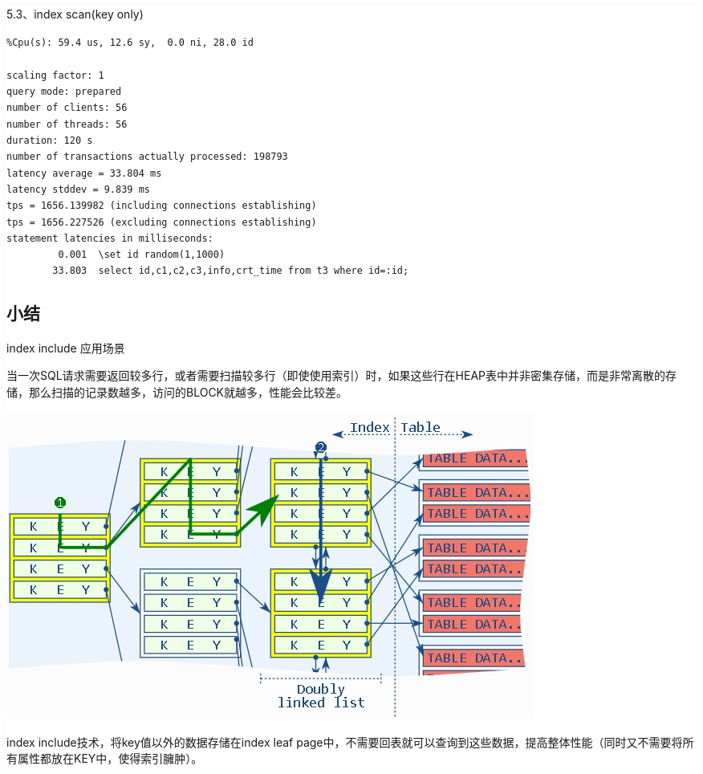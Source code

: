 5\.3、index scan(key only)  
  
```  
%Cpu(s): 59.4 us, 12.6 sy,  0.0 ni, 28.0 id  
  
scaling factor: 1  
query mode: prepared  
number of clients: 56  
number of threads: 56  
duration: 120 s  
number of transactions actually processed: 198793  
latency average = 33.804 ms  
latency stddev = 9.839 ms  
tps = 1656.139982 (including connections establishing)  
tps = 1656.227526 (excluding connections establishing)  
statement latencies in milliseconds:  
         0.001  \set id random(1,1000)  
        33.803  select id,c1,c2,c3,info,crt_time from t3 where id=:id;  
```  
  
## 小结  
index include 应用场景  
  
当一次SQL请求需要返回较多行，或者需要扫描较多行（即使使用索引）时，如果这些行在HEAP表中并非密集存储，而是非常离散的存储，那么扫描的记录数越多，访问的BLOCK就越多，性能会比较差。  
  
![pic](20190503_03_pic_001.jpg)  
  
index include技术，将key值以外的数据存储在index leaf page中，不需要回表就可以查询到这些数据，提高整体性能（同时又不需要将所有属性都放在KEY中，使得索引臃肿）。  
  
